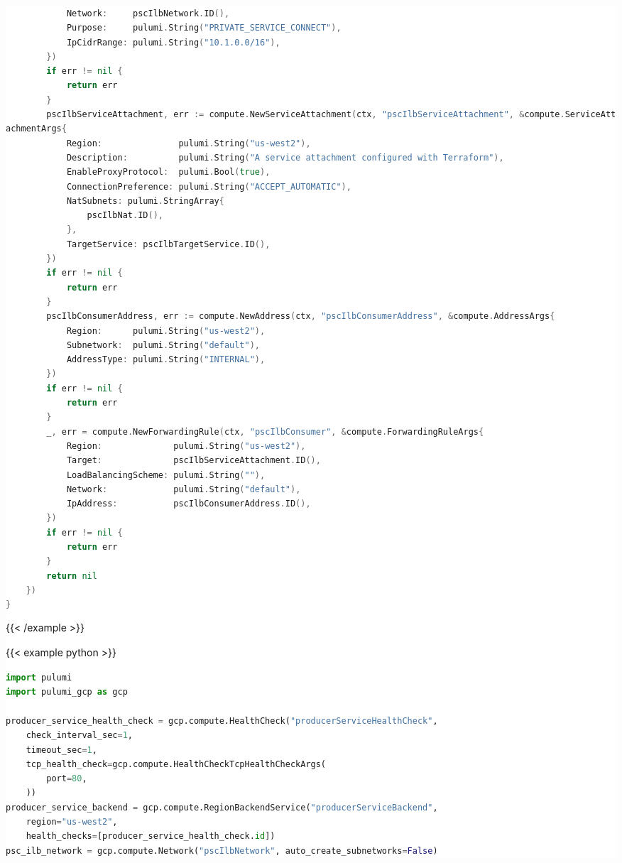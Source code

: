 ```go
			Network:     pscIlbNetwork.ID(),
			Purpose:     pulumi.String("PRIVATE_SERVICE_CONNECT"),
			IpCidrRange: pulumi.String("10.1.0.0/16"),
		})
		if err != nil {
			return err
		}
		pscIlbServiceAttachment, err := compute.NewServiceAttachment(ctx, "pscIlbServiceAttachment", &compute.ServiceAttachmentArgs{
			Region:               pulumi.String("us-west2"),
			Description:          pulumi.String("A service attachment configured with Terraform"),
			EnableProxyProtocol:  pulumi.Bool(true),
			ConnectionPreference: pulumi.String("ACCEPT_AUTOMATIC"),
			NatSubnets: pulumi.StringArray{
				pscIlbNat.ID(),
			},
			TargetService: pscIlbTargetService.ID(),
		})
		if err != nil {
			return err
		}
		pscIlbConsumerAddress, err := compute.NewAddress(ctx, "pscIlbConsumerAddress", &compute.AddressArgs{
			Region:      pulumi.String("us-west2"),
			Subnetwork:  pulumi.String("default"),
			AddressType: pulumi.String("INTERNAL"),
		})
		if err != nil {
			return err
		}
		_, err = compute.NewForwardingRule(ctx, "pscIlbConsumer", &compute.ForwardingRuleArgs{
			Region:              pulumi.String("us-west2"),
			Target:              pscIlbServiceAttachment.ID(),
			LoadBalancingScheme: pulumi.String(""),
			Network:             pulumi.String("default"),
			IpAddress:           pscIlbConsumerAddress.ID(),
		})
		if err != nil {
			return err
		}
		return nil
	})
}
```


{{< /example >}}


{{< example python >}}

```python
import pulumi
import pulumi_gcp as gcp

producer_service_health_check = gcp.compute.HealthCheck("producerServiceHealthCheck",
    check_interval_sec=1,
    timeout_sec=1,
    tcp_health_check=gcp.compute.HealthCheckTcpHealthCheckArgs(
        port=80,
    ))
producer_service_backend = gcp.compute.RegionBackendService("producerServiceBackend",
    region="us-west2",
    health_checks=[producer_service_health_check.id])
psc_ilb_network = gcp.compute.Network("pscIlbNetwork", auto_create_subnetworks=False)
```